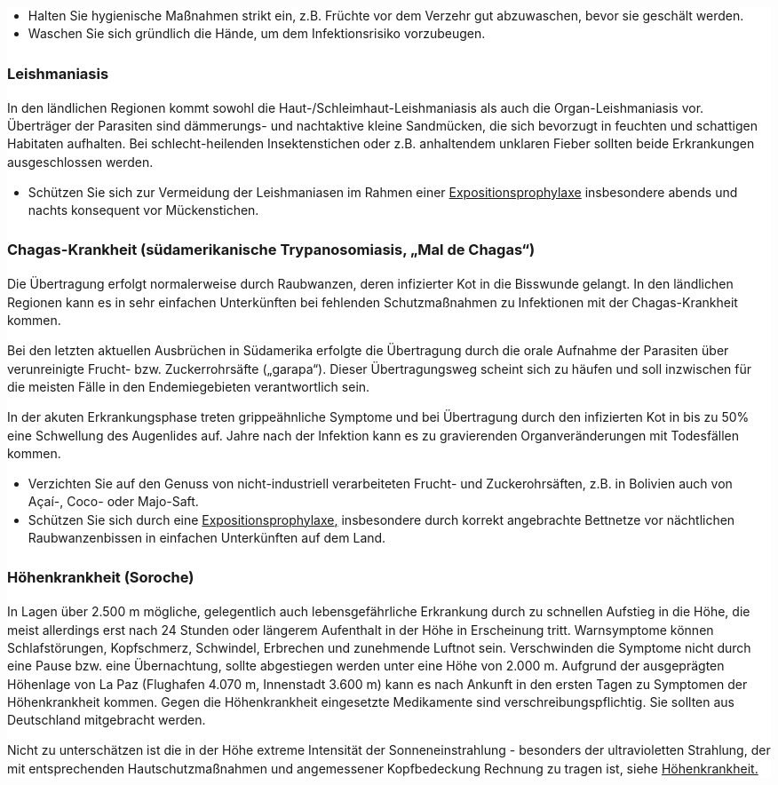 * Halten Sie hygienische Maßnahmen strikt ein, z.B. Früchte vor dem Verzehr gut abzuwaschen, bevor sie geschält werden.
* Waschen Sie sich gründlich die Hände, um dem Infektionsrisiko vorzubeugen.

### **Leishmaniasis**

In den ländlichen Regionen kommt sowohl die Haut-/Schleimhaut-Leishmaniasis als auch die Organ-Leishmaniasis vor. Überträger der Parasiten sind dämmerungs- und nachtaktive kleine Sandmücken, die sich bevorzugt in feuchten und schattigen Habitaten aufhalten. Bei schlecht-heilenden Insektenstichen oder z.B. anhaltendem unklaren Fieber sollten beide Erkrankungen ausgeschlossen werden.

* Schützen Sie sich zur Vermeidung der Leishmaniasen im Rahmen einer [Expositionsprophylaxe](https://www.auswaertiges-amt.de/de/ReiseUndSicherheit/reise-gesundheit/schutz-vor-insekten/2564658 "Schutz vor Insekten") insbesondere abends und nachts konsequent vor Mückenstichen.

### Chagas-Krankheit (südamerikanische Trypanosomiasis, „Mal de Chagas“)

Die Übertragung erfolgt normalerweise durch Raubwanzen, deren infizierter Kot in die Bisswunde gelangt. In den ländlichen Regionen kann es in sehr einfachen Unterkünften bei fehlenden Schutzmaßnahmen zu Infektionen mit der Chagas-Krankheit kommen.

Bei den letzten aktuellen Ausbrüchen in Südamerika erfolgte die Übertragung durch die orale Aufnahme der Parasiten über verunreinigte Frucht- bzw. Zuckerrohrsäfte („garapa“). Dieser Übertragungsweg scheint sich zu häufen und soll inzwischen für die meisten Fälle in den Endemiegebieten verantwortlich sein.

In der akuten Erkrankungsphase treten grippeähnliche Symptome und bei Übertragung durch den infizierten Kot in bis zu 50% eine Schwellung des Augenlides auf. Jahre nach der Infektion kann es zu gravierenden Organveränderungen mit Todesfällen kommen.

* Verzichten Sie auf den Genuss von nicht-industriell verarbeiteten Frucht- und Zuckerohrsäften, z.B. in Bolivien auch von Açaí-, Coco- oder Majo-Saft.
* Schützen Sie sich durch eine [Expositionsprophylaxe](https://www.auswaertiges-amt.de/de/ReiseUndSicherheit/reise-gesundheit/schutz-vor-insekten/2564658 "Schutz vor Insekten")[,](https://www.auswaertiges-amt.de/de/ReiseUndSicherheit/reise-gesundheit/schutz-vor-insekten/2564658 "Schutz vor Insekten") insbesondere durch korrekt angebrachte Bettnetze vor nächtlichen Raubwanzenbissen in einfachen Unterkünften auf dem Land.

### Höhenkrankheit (Soroche)

In Lagen über 2.500 m mögliche, gelegentlich auch lebensgefährliche Erkrankung durch zu schnellen Aufstieg in die Höhe, die meist allerdings erst nach 24 Stunden oder längerem Aufenthalt in der Höhe in Erscheinung tritt. Warnsymptome können Schlafstörungen, Kopfschmerz, Schwindel, Erbrechen und zunehmende Luftnot sein. Verschwinden die Symptome nicht durch eine Pause bzw. eine Übernachtung, sollte abgestiegen werden unter eine Höhe von 2.000 m. Aufgrund der ausgeprägten Höhenlage von La Paz (Flughafen 4.070 m, Innenstadt 3.600 m) kann es nach Ankunft in den ersten Tagen zu Symptomen der Höhenkrankheit kommen. Gegen die Höhenkrankheit eingesetzte Medikamente sind verschreibungspflichtig. Sie sollten aus Deutschland mitgebracht werden.

Nicht zu unterschätzen ist die in der Höhe extreme Intensität der Sonneneinstrahlung - besonders der ultravioletten Strahlung, der mit entsprechenden Hautschutzmaßnahmen und angemessener Kopfbedeckung Rechnung zu tragen ist, siehe [Höhenkrankheit.](https://www.auswaertiges-amt.de/de/ReiseUndSicherheit/reise-gesundheit/hoehenkrankheit/2519606 "Höhenkrankheit")
